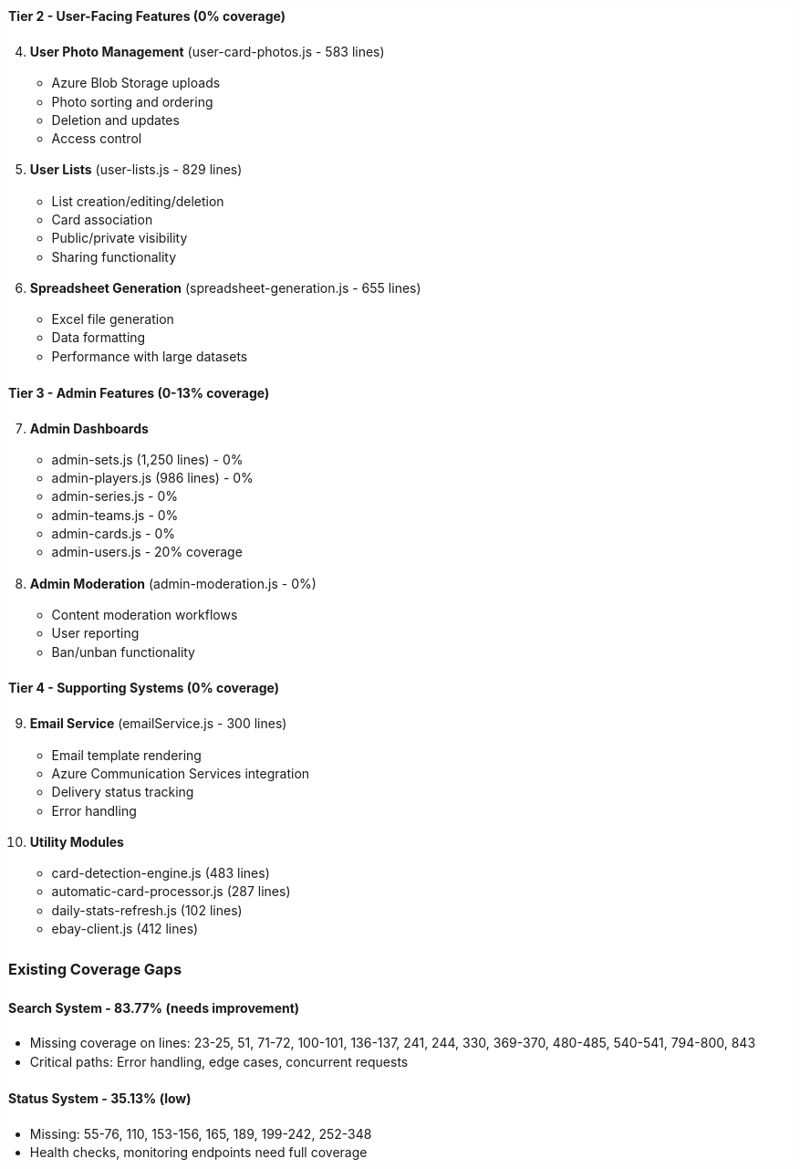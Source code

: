 #### Tier 2 - User-Facing Features (0% coverage)
4. **User Photo Management** (user-card-photos.js - 583 lines)
   - Azure Blob Storage uploads
   - Photo sorting and ordering
   - Deletion and updates
   - Access control

5. **User Lists** (user-lists.js - 829 lines)
   - List creation/editing/deletion
   - Card association
   - Public/private visibility
   - Sharing functionality

6. **Spreadsheet Generation** (spreadsheet-generation.js - 655 lines)
   - Excel file generation
   - Data formatting
   - Performance with large datasets

#### Tier 3 - Admin Features (0-13% coverage)
7. **Admin Dashboards**
   - admin-sets.js (1,250 lines) - 0%
   - admin-players.js (986 lines) - 0%
   - admin-series.js - 0%
   - admin-teams.js - 0%
   - admin-cards.js - 0%
   - admin-users.js - 20% coverage

8. **Admin Moderation** (admin-moderation.js - 0%)
   - Content moderation workflows
   - User reporting
   - Ban/unban functionality

#### Tier 4 - Supporting Systems (0% coverage)
9. **Email Service** (emailService.js - 300 lines)
   - Email template rendering
   - Azure Communication Services integration
   - Delivery status tracking
   - Error handling

10. **Utility Modules**
    - card-detection-engine.js (483 lines)
    - automatic-card-processor.js (287 lines)
    - daily-stats-refresh.js (102 lines)
    - ebay-client.js (412 lines)

### Existing Coverage Gaps

#### Search System - 83.77% (needs improvement)
- Missing coverage on lines: 23-25, 51, 71-72, 100-101, 136-137, 241, 244, 330, 369-370, 480-485, 540-541, 794-800, 843
- Critical paths: Error handling, edge cases, concurrent requests

#### Status System - 35.13% (low)
- Missing: 55-76, 110, 153-156, 165, 189, 199-242, 252-348
- Health checks, monitoring endpoints need full coverage
